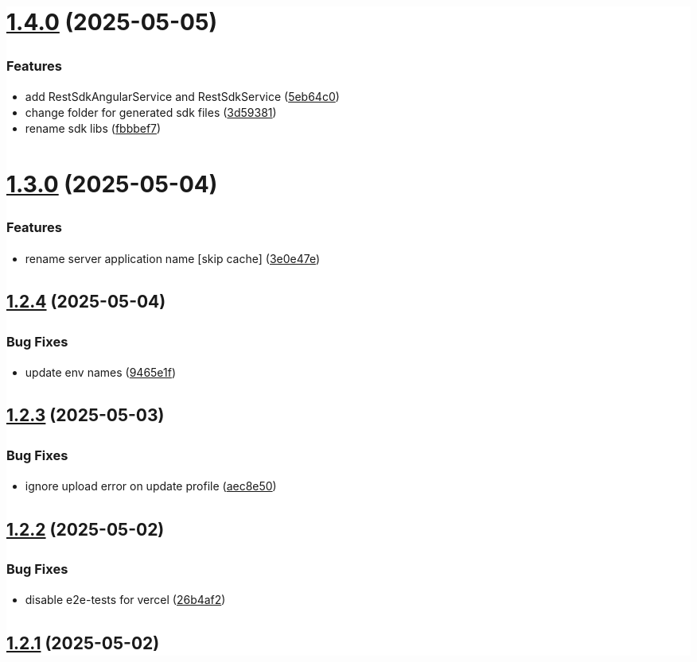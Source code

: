 # [1.4.0](https://github.com/nestjs-mod/nestjs-mod-sso/compare/server-v1.3.0...server-v1.4.0) (2025-05-05)

### Features

- add RestSdkAngularService and RestSdkService ([5eb64c0](https://github.com/nestjs-mod/nestjs-mod-sso/commit/5eb64c0de8e5f15860106d54c6a3ac1694efccd0))
- change folder for generated sdk files ([3d59381](https://github.com/nestjs-mod/nestjs-mod-sso/commit/3d593810d39825a6214d852a7103b81699e18253))
- rename sdk libs ([fbbbef7](https://github.com/nestjs-mod/nestjs-mod-sso/commit/fbbbef713bc67a17b5fb0e5332c1c422fd6b1952))

# [1.3.0](https://github.com/nestjs-mod/nestjs-mod-sso/compare/server-v1.2.4...server-v1.3.0) (2025-05-04)

### Features

- rename server application name [skip cache] ([3e0e47e](https://github.com/nestjs-mod/nestjs-mod-sso/commit/3e0e47ee583dbdb725b698d438cad07c8d29324d))

## [1.2.4](https://github.com/nestjs-mod/nestjs-mod-sso/compare/server-v1.2.3...server-v1.2.4) (2025-05-04)

### Bug Fixes

- update env names ([9465e1f](https://github.com/nestjs-mod/nestjs-mod-sso/commit/9465e1fa1bfa92cb9704e4476a33ff2f4fe72195))

## [1.2.3](https://github.com/nestjs-mod/nestjs-mod-sso/compare/server-v1.2.2...server-v1.2.3) (2025-05-03)

### Bug Fixes

- ignore upload error on update profile ([aec8e50](https://github.com/nestjs-mod/nestjs-mod-sso/commit/aec8e50780d680dffa88c99e41fa74844ff186f3))

## [1.2.2](https://github.com/nestjs-mod/nestjs-mod-sso/compare/server-v1.2.1...server-v1.2.2) (2025-05-02)

### Bug Fixes

- disable e2e-tests for vercel ([26b4af2](https://github.com/nestjs-mod/nestjs-mod-sso/commit/26b4af20088e616e8ea23d7bac01afe589ac3d9a))

## [1.2.1](https://github.com/nestjs-mod/nestjs-mod-sso/compare/server-v1.2.0...server-v1.2.1) (2025-05-02)

